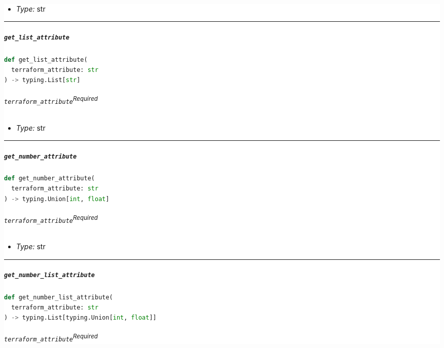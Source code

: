 - *Type:* str

---

##### `get_list_attribute` <a name="get_list_attribute" id="@cdktf/provider-ionoscloud.s3ObjectCopy.S3ObjectCopy.getListAttribute"></a>

```python
def get_list_attribute(
  terraform_attribute: str
) -> typing.List[str]
```

###### `terraform_attribute`<sup>Required</sup> <a name="terraform_attribute" id="@cdktf/provider-ionoscloud.s3ObjectCopy.S3ObjectCopy.getListAttribute.parameter.terraformAttribute"></a>

- *Type:* str

---

##### `get_number_attribute` <a name="get_number_attribute" id="@cdktf/provider-ionoscloud.s3ObjectCopy.S3ObjectCopy.getNumberAttribute"></a>

```python
def get_number_attribute(
  terraform_attribute: str
) -> typing.Union[int, float]
```

###### `terraform_attribute`<sup>Required</sup> <a name="terraform_attribute" id="@cdktf/provider-ionoscloud.s3ObjectCopy.S3ObjectCopy.getNumberAttribute.parameter.terraformAttribute"></a>

- *Type:* str

---

##### `get_number_list_attribute` <a name="get_number_list_attribute" id="@cdktf/provider-ionoscloud.s3ObjectCopy.S3ObjectCopy.getNumberListAttribute"></a>

```python
def get_number_list_attribute(
  terraform_attribute: str
) -> typing.List[typing.Union[int, float]]
```

###### `terraform_attribute`<sup>Required</sup> <a name="terraform_attribute" id="@cdktf/provider-ionoscloud.s3ObjectCopy.S3ObjectCopy.getNumberListAttribute.parameter.terraformAttribute"></a>
